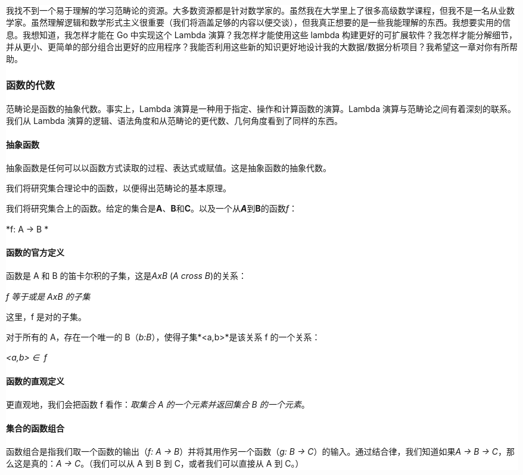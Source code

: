 我找不到一个易于理解的学习范畴论的资源。大多数资源都是针对数学家的。虽然我在大学里上了很多高级数学课程，但我不是一名从业数学家。虽然理解逻辑和数学形式主义很重要（我们将涵盖足够的内容以便交谈），但我真正想要的是一些我能理解的东西。我想要实用的信息。我想知道，我怎样才能在 Go 中实现这个 Lambda 演算？我怎样才能使用这些 lambda 构建更好的可扩展软件？我怎样才能分解细节，并从更小、更简单的部分组合出更好的应用程序？我能否利用这些新的知识更好地设计我的大数据/数据分析项目？我希望这一章对你有所帮助。

### 函数的代数

范畴论是函数的抽象代数。事实上，Lambda 演算是一种用于指定、操作和计算函数的演算。Lambda 演算与范畴论之间有着深刻的联系。我们从 Lambda 演算的逻辑、语法角度和从范畴论的更代数、几何角度看到了同样的东西。

#### 抽象函数

抽象函数是任何可以以函数方式读取的过程、表达式或赋值。这是抽象函数的抽象代数。

我们将研究集合理论中的函数，以便得出范畴论的基本原理。

我们将研究集合上的函数。给定的集合是**A**、**B**和**C**。以及一个从***A***到**B**的函数*f*：

*f: A -> B *

#### 函数的官方定义

函数是 A 和 B 的笛卡尔积的子集，这是*AxB* (*A cross B*)的关系：

*f 等于或是 AxB 的子集*

这里，f 是对的子集。

对于所有的 A，存在一个唯一的 B（*b:B*），使得子集*<a,b>*是该关系 f 的一个关系：

*<a,b> ∈  f*

#### 函数的直观定义

更直观地，我们会把函数 f 看作：*取集合 A 的一个元素并返回集合 B 的一个元素*。

#### 集合的函数组合

函数组合是指我们取一个函数的输出（*f: A → B*）并将其用作另一个函数（*g: B → C*）的输入。通过结合律，我们知道如果*A → B → C*，那么这是真的：*A → C*。（我们可以从 A 到 B 到 C，或者我们可以直接从 A 到 C。）

